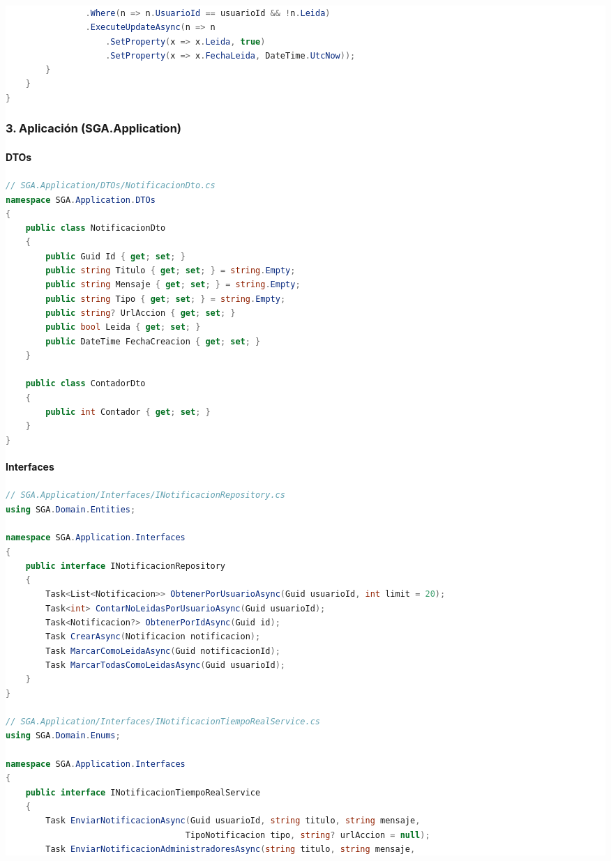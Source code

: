 ```csharp
                .Where(n => n.UsuarioId == usuarioId && !n.Leida)
                .ExecuteUpdateAsync(n => n
                    .SetProperty(x => x.Leida, true)
                    .SetProperty(x => x.FechaLeida, DateTime.UtcNow));
        }
    }
}
```

### 3. **Aplicación (SGA.Application)**

#### **DTOs**

```csharp
// SGA.Application/DTOs/NotificacionDto.cs
namespace SGA.Application.DTOs
{
    public class NotificacionDto
    {
        public Guid Id { get; set; }
        public string Titulo { get; set; } = string.Empty;
        public string Mensaje { get; set; } = string.Empty;
        public string Tipo { get; set; } = string.Empty;
        public string? UrlAccion { get; set; }
        public bool Leida { get; set; }
        public DateTime FechaCreacion { get; set; }
    }

    public class ContadorDto
    {
        public int Contador { get; set; }
    }
}
```

#### **Interfaces**

```csharp
// SGA.Application/Interfaces/INotificacionRepository.cs
using SGA.Domain.Entities;

namespace SGA.Application.Interfaces
{
    public interface INotificacionRepository
    {
        Task<List<Notificacion>> ObtenerPorUsuarioAsync(Guid usuarioId, int limit = 20);
        Task<int> ContarNoLeidasPorUsuarioAsync(Guid usuarioId);
        Task<Notificacion?> ObtenerPorIdAsync(Guid id);
        Task CrearAsync(Notificacion notificacion);
        Task MarcarComoLeidaAsync(Guid notificacionId);
        Task MarcarTodasComoLeidasAsync(Guid usuarioId);
    }
}

// SGA.Application/Interfaces/INotificacionTiempoRealService.cs
using SGA.Domain.Enums;

namespace SGA.Application.Interfaces
{
    public interface INotificacionTiempoRealService
    {
        Task EnviarNotificacionAsync(Guid usuarioId, string titulo, string mensaje,
                                    TipoNotificacion tipo, string? urlAccion = null);
        Task EnviarNotificacionAdministradoresAsync(string titulo, string mensaje,
```